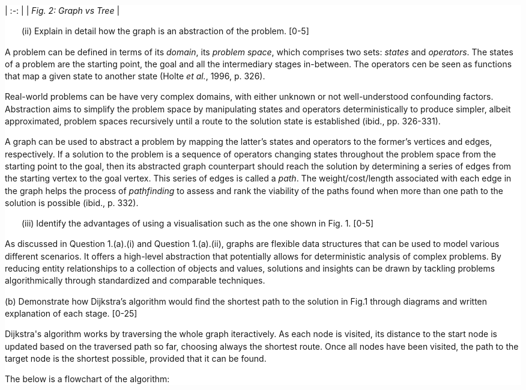 | :-: |
| *Fig. 2: Graph vs Tree* |

&emsp;&emsp;(ii) Explain in detail how the graph is an abstraction of the problem. [0-5]

A problem can be defined in terms of its *domain*, its *problem space*, which comprises two sets: *states* and *operators*. The states of a problem are the starting point, the goal and all the intermediary stages in-between. The operators cen be seen as functions that map a given state to another state (Holte *et al.*, 1996, p. 326).

Real-world problems can be have very complex domains, with either unknown or not well-understood confounding factors. Abstraction aims to simplify the problem space by manipulating states and operators deterministically to produce simpler, albeit approximated, problem spaces recursively until a route to the solution state is established (ibid., pp. 326-331).

A graph can be used to abstract a problem by mapping the latter’s states and operators to the former’s vertices and edges, respectively. If a solution to the problem is a sequence of operators changing states throughout the problem space from the starting point to the goal, then its abstracted graph counterpart should reach the solution by determining a series of edges from the starting vertex to the goal vertex. This series of edges is called a *path*. The weight/cost/length associated with each edge in the graph helps the process of *pathfinding* to assess and rank the viability of the paths found when more than one path to the solution is possible (ibid., p. 332).

&emsp;&emsp;(iii) Identify the advantages of using a visualisation such as the one shown in Fig. 1. [0-5]

As discussed in Question 1.(a).(i) and Question 1.(a).(ii), graphs are flexible data structures that can be used to model various different scenarios. It offers a high-level abstraction that potentially allows for deterministic analysis of complex problems. By reducing entity relationships to a collection of objects and values, solutions and insights can be drawn by tackling problems algorithmically through standardized and comparable techniques.

(b) Demonstrate how Dijkstra’s algorithm would find the shortest path to the solution in Fig.1 through diagrams and written explanation of each stage. [0-25]

Dijkstra's algorithm works by traversing the whole graph iteractively. As each node is visited, its distance to the start node is updated based on the traversed path so far, choosing always the shortest route. Once all nodes have been visited, the path to the target node is the shortest possible, provided that it can be found.

The below is a flowchart of the algorithm:
